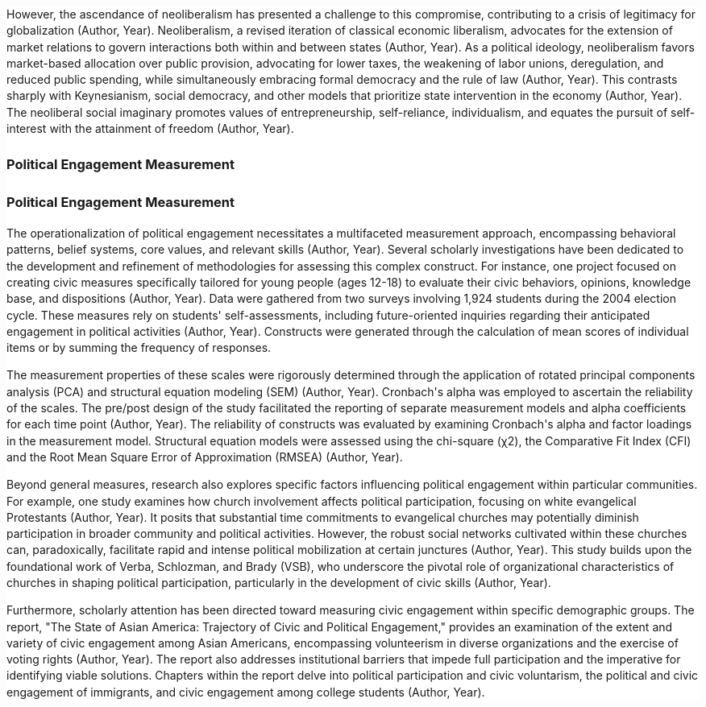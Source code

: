 However, the ascendance of neoliberalism has presented a challenge to this compromise, contributing to a crisis of legitimacy for globalization (Author, Year). Neoliberalism, a revised iteration of classical economic liberalism, advocates for the extension of market relations to govern interactions both within and between states (Author, Year). As a political ideology, neoliberalism favors market-based allocation over public provision, advocating for lower taxes, the weakening of labor unions, deregulation, and reduced public spending, while simultaneously embracing formal democracy and the rule of law (Author, Year). This contrasts sharply with Keynesianism, social democracy, and other models that prioritize state intervention in the economy (Author, Year). The neoliberal social imaginary promotes values of entrepreneurship, self-reliance, individualism, and equates the pursuit of self-interest with the attainment of freedom (Author, Year).



### Political Engagement Measurement
### Political Engagement Measurement

The operationalization of political engagement necessitates a multifaceted measurement approach, encompassing behavioral patterns, belief systems, core values, and relevant skills (Author, Year). Several scholarly investigations have been dedicated to the development and refinement of methodologies for assessing this complex construct. For instance, one project focused on creating civic measures specifically tailored for young people (ages 12-18) to evaluate their civic behaviors, opinions, knowledge base, and dispositions (Author, Year). Data were gathered from two surveys involving 1,924 students during the 2004 election cycle. These measures rely on students' self-assessments, including future-oriented inquiries regarding their anticipated engagement in political activities (Author, Year). Constructs were generated through the calculation of mean scores of individual items or by summing the frequency of responses.

The measurement properties of these scales were rigorously determined through the application of rotated principal components analysis (PCA) and structural equation modeling (SEM) (Author, Year). Cronbach's alpha was employed to ascertain the reliability of the scales. The pre/post design of the study facilitated the reporting of separate measurement models and alpha coefficients for each time point (Author, Year). The reliability of constructs was evaluated by examining Cronbach's alpha and factor loadings in the measurement model. Structural equation models were assessed using the chi-square (χ2), the Comparative Fit Index (CFI) and the Root Mean Square Error of Approximation (RMSEA) (Author, Year).

Beyond general measures, research also explores specific factors influencing political engagement within particular communities. For example, one study examines how church involvement affects political participation, focusing on white evangelical Protestants (Author, Year). It posits that substantial time commitments to evangelical churches may potentially diminish participation in broader community and political activities. However, the robust social networks cultivated within these churches can, paradoxically, facilitate rapid and intense political mobilization at certain junctures (Author, Year). This study builds upon the foundational work of Verba, Schlozman, and Brady (VSB), who underscore the pivotal role of organizational characteristics of churches in shaping political participation, particularly in the development of civic skills (Author, Year).

Furthermore, scholarly attention has been directed toward measuring civic engagement within specific demographic groups. The report, "The State of Asian America: Trajectory of Civic and Political Engagement," provides an examination of the extent and variety of civic engagement among Asian Americans, encompassing volunteerism in diverse organizations and the exercise of voting rights (Author, Year). The report also addresses institutional barriers that impede full participation and the imperative for identifying viable solutions. Chapters within the report delve into political participation and civic voluntarism, the political and civic engagement of immigrants, and civic engagement among college students (Author, Year).
